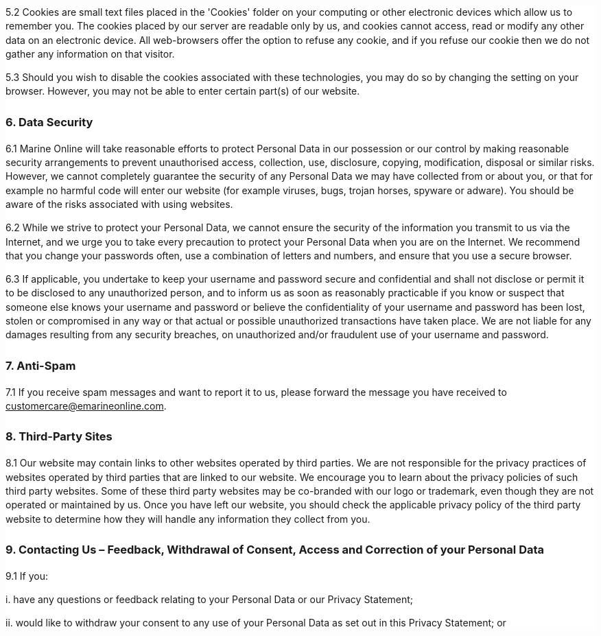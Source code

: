5.2 Cookies are small text files placed in the 'Cookies' folder on your computing or other electronic devices which allow us to remember you. The cookies placed by our server are readable only by us, and cookies cannot access, read or modify any other data on an electronic device. All web-browsers offer the option to refuse any cookie, and if you refuse our cookie then we do not gather any information on that visitor.

5.3 Should you wish to disable the cookies associated with these technologies, you may do so by changing the setting on your browser. However, you may not be able to enter certain part(s) of our website.

### 6.  Data Security

6.1 Marine Online will take reasonable efforts to protect Personal Data in our possession or our control by making reasonable security arrangements to prevent unauthorised access, collection, use, disclosure, copying, modification, disposal or similar risks. However, we cannot completely guarantee the security of any Personal Data we may have collected from or about you, or that for example no harmful code will enter our website (for example viruses, bugs, trojan horses, spyware or adware). You should be aware of the risks associated with using websites.

6.2 While we strive to protect your Personal Data, we cannot ensure the security of the information you transmit to us via the Internet, and we urge you to take every precaution to protect your Personal Data when you are on the Internet. We recommend that you change your passwords often, use a combination of letters and numbers, and ensure that you use a secure browser.

6.3 If applicable, you undertake to keep your username and password secure and confidential and shall not disclose or permit it to be disclosed to any unauthorized person, and to inform us as soon as reasonably practicable if you know or suspect that someone else knows your username and password or believe the confidentiality of your username and password has been lost, stolen or compromised in any way or that actual or possible unauthorized transactions have taken place. We are not liable for any damages resulting from any security breaches, on unauthorized and/or fraudulent use of your username and password.

### 7.  Anti-Spam

7.1 If you receive spam messages and want to report it to us, please forward the message you have received to [customercare@emarineonline.com](mailto:customercare@emarineonline.com).

### 8.  Third-Party Sites

8.1 Our website may contain links to other websites operated by third parties. We are not responsible for the privacy practices of websites operated by third parties that are linked to our website. We encourage you to learn about the privacy policies of such third party websites. Some of these third party websites may be co-branded with our logo or trademark, even though they are not operated or maintained by us. Once you have left our website, you should check the applicable privacy policy of the third party website to determine how they will handle any information they collect from you.

### 9.   Contacting Us – Feedback, Withdrawal of Consent, Access and Correction of your Personal Data

9.1 If you:

i.	have any questions or feedback relating to your Personal Data or our Privacy Statement;

ii.	would like to withdraw your consent to any use of your Personal Data as set out in this Privacy Statement; or
